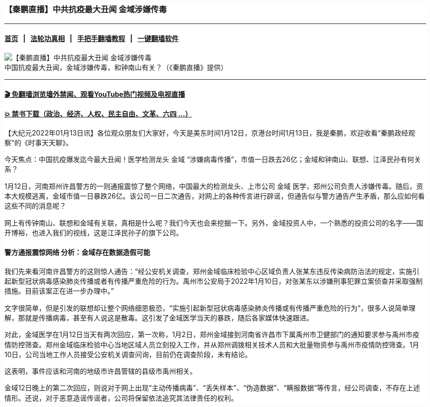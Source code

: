 ### 【秦鹏直播】中共抗疫最大丑闻 金域涉嫌传毒
------------------------

#### [首页](https://github.com/gfw-breaker/banned-news3/blob/master/README.md) &nbsp;&nbsp;|&nbsp;&nbsp; [法轮功真相](https://github.com/begood0513/basic/blob/master/README.md)  &nbsp;&nbsp;|&nbsp;&nbsp; [手把手翻墙教程](https://github.com/gfw-breaker/guides/wiki)  &nbsp;&nbsp;|&nbsp;&nbsp; [一键翻墙软件](https://github.com/gfw-breaker/nogfw/blob/master/README.md)  



<div><img alt="【秦鹏直播】中共抗疫最大丑闻 金域涉嫌传毒" class="attachment-djy_600_400 size-djy_600_400 wp-post-image" src="https://i.epochtimes.com/assets/uploads/2022/01/id13500799-1200-800-600x400.jpg"/>
<div class="caption">
 中国抗疫最大丑闻，金域涉嫌传毒，和钟南山有关？（《秦鹏直播》提供）
</div></div><hr/>

#### [ 🎬  免翻墙浏览墙外禁闻、观看YouTube热门视频及电视直播](https://github.com/gfw-breaker/HelloWorld)

#### [ 💥  禁书下载（政治、经济、人权、民主自由、文革、六四 ...）](https://github.com/gfw-breaker/books/blob/master/README.md)

<div><p>
 【大纪元2022年01月13日讯】各位观众朋友们大家好，今天是美东时间1月12日，京港台时间1月13日，我是秦鹏，欢迎收看“秦鹏政经观察”的《时事天天聊》。
</p>
<p>
 今天焦点：中国抗疫爆发迄今最大丑闻！医学检测龙头
 <ok href="https://www.epochtimes.com/gb/tag/%E9%87%91%E5%9F%9F.html">
  金域
 </ok>
 “涉嫌病毒传播”，市值一日跌去26亿；金域和钟南山、联想、江泽民孙有何关系？
</p>
<p>
 1月12日，河南郑州许昌警方的一则通报震惊了整个网络，中国最大的检测龙头、上市公司
 <ok href="https://www.epochtimes.com/gb/tag/%E9%87%91%E5%9F%9F.html">
  金域
 </ok>
 医学，郑州公司负责人涉嫌传毒。随后，资本大规模逃离，金域市值一日暴跌26亿。该公司一日二次通告，对网上的各种传言进行辟谣，但通告似与警方通告产生矛盾，那么应如何看这些不同的消息呢？
</p>
<p>
 网上有传钟南山、联想和金域有关联，真相是什么呢？我们今天也会来挖掘一下。另外，金域投资人中，一个熟悉的投资公司的名字——国开博裕，也进入我们的视线，这是江泽民孙子的旗下公司。
</p>
<h4>
 警方通报震惊网络 分析：金域存在数据造假可能
</h4>
<p>
 我们先来看河南许昌警方的这则惊人通告：“经公安机关调查，郑州金域临床检验中心区域负责人张某东违反传染病防治法的规定，实施引起新型冠状病毒感染肺炎传播或者有传播严重危险的行为。禹州市公安局于2022年1月10日，对张某东以涉嫌刑事犯罪立案侦查并采取强制措施。目前该案正在进一步办理中。”
</p>
<div class="video_fit_container">
</div>
文字很简单，但是引发的联想却让整个网络细思极恐，“实施引起新型冠状病毒感染肺炎传播或有传播严重危险的行为”，很多人说简单理解，那就是传播病毒，甚至有人说这是散毒。这引发了金域医学当天的暴跌，随后各家媒体快速跟进。
<p>
 对此，金域医学在1月12日当天有两次回应，第一次称，1月2日，郑州金域接到河南省许昌市下属禹州市卫健部门的通知要求参与禹州市疫情防控筛查。郑州金域临床检验中心当地区域人员立刻投入工作，并从郑州调拨相关技术人员和大批量物资参与禹州市疫情防控筛查。1月10日，公司当地工作人员接受公安机关调查问询，目前仍在调查阶段，未有结论。
</p>
<p>
 这表明，事件应该和河南的地级市许昌管辖的县级市禹州相关。
</p>
<p>
 金域12日晚上的第二次回应，则说对于网上出现“主动传播病毒”、“丢失样本”、“伪造数据”、“瞒报数据”等传言，经公司调查，不存在上述情形。还说，对于恶意造谣传谣者，公司将保留依法追究其法律责任的权利。